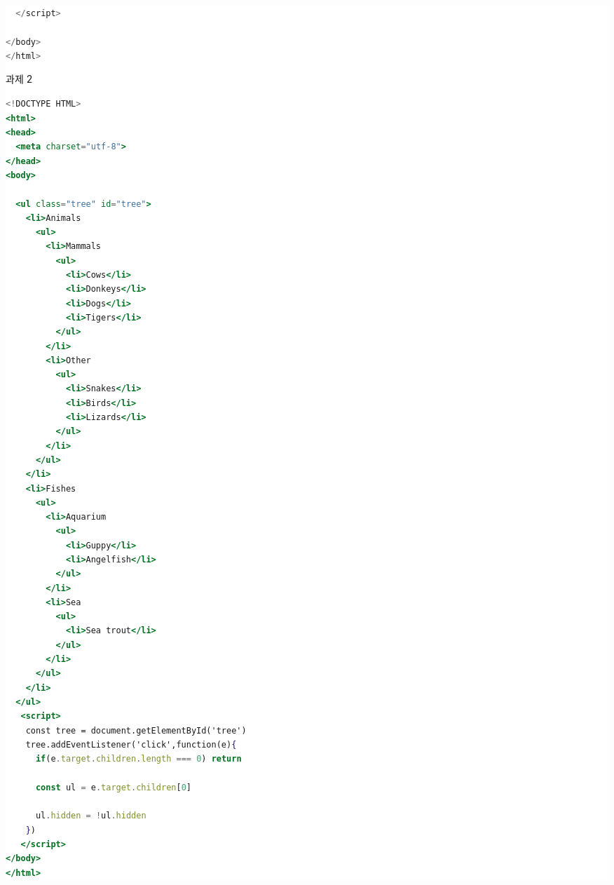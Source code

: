 ```jsx
  </script>

</body>
</html>
```

과제 2

```jsx
<!DOCTYPE HTML>
<html>
<head>
  <meta charset="utf-8">
</head>
<body>

  <ul class="tree" id="tree">
    <li>Animals
      <ul>
        <li>Mammals
          <ul>
            <li>Cows</li>
            <li>Donkeys</li>
            <li>Dogs</li>
            <li>Tigers</li>
          </ul>
        </li>
        <li>Other
          <ul>
            <li>Snakes</li>
            <li>Birds</li>
            <li>Lizards</li>
          </ul>
        </li>
      </ul>
    </li>
    <li>Fishes
      <ul>
        <li>Aquarium
          <ul>
            <li>Guppy</li>
            <li>Angelfish</li>
          </ul>
        </li>
        <li>Sea
          <ul>
            <li>Sea trout</li>
          </ul>
        </li>
      </ul>
    </li>
  </ul>
   <script>
    const tree = document.getElementById('tree')
    tree.addEventListener('click',function(e){
      if(e.target.children.length === 0) return

      const ul = e.target.children[0]

      ul.hidden = !ul.hidden
    })
   </script>
</body>
</html>
```